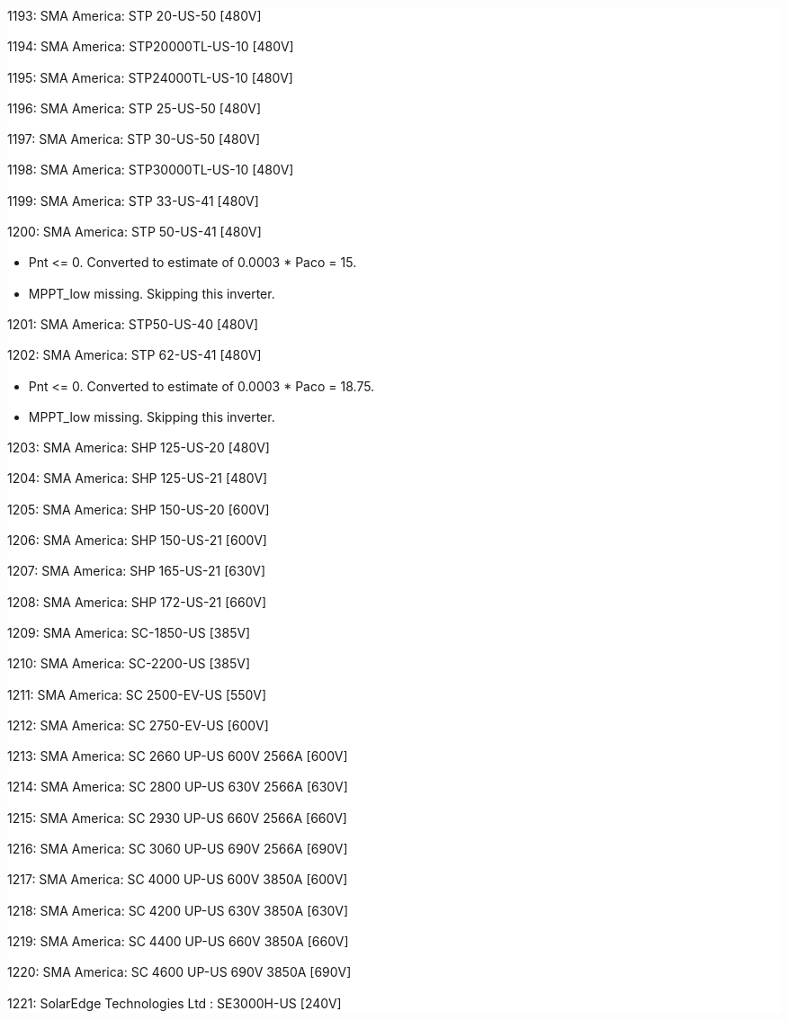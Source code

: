 1193: SMA America: STP 20-US-50 [480V]

1194: SMA America: STP20000TL-US-10 [480V]

1195: SMA America: STP24000TL-US-10 [480V]

1196: SMA America: STP 25-US-50 [480V]

1197: SMA America: STP 30-US-50 [480V]

1198: SMA America: STP30000TL-US-10 [480V]

1199: SMA America: STP 33-US-41 [480V]

1200: SMA America: STP 50-US-41 [480V]

* Pnt <= 0. Converted to estimate of 0.0003 * Paco = 15.

* MPPT_low missing. Skipping this inverter.

1201: SMA America: STP50-US-40 [480V]

1202: SMA America: STP 62-US-41 [480V]

* Pnt <= 0. Converted to estimate of 0.0003 * Paco = 18.75.

* MPPT_low missing. Skipping this inverter.

1203: SMA America: SHP 125-US-20 [480V]

1204: SMA America: SHP 125-US-21 [480V]

1205: SMA America: SHP 150-US-20 [600V]

1206: SMA America: SHP 150-US-21 [600V]

1207: SMA America: SHP 165-US-21 [630V]

1208: SMA America: SHP 172-US-21 [660V]

1209: SMA America: SC-1850-US [385V]

1210: SMA America: SC-2200-US [385V]

1211: SMA America: SC 2500-EV-US [550V]

1212: SMA America: SC 2750-EV-US [600V]

1213: SMA America: SC 2660 UP-US 600V 2566A [600V]

1214: SMA America: SC 2800 UP-US 630V 2566A [630V]

1215: SMA America: SC 2930 UP-US 660V 2566A [660V]

1216: SMA America: SC 3060 UP-US 690V 2566A [690V]

1217: SMA America: SC 4000 UP-US 600V 3850A [600V]

1218: SMA America: SC 4200 UP-US 630V 3850A [630V]

1219: SMA America: SC 4400 UP-US 660V 3850A [660V]

1220: SMA America: SC 4600 UP-US 690V 3850A [690V]

1221: SolarEdge Technologies Ltd : SE3000H-US [240V]
